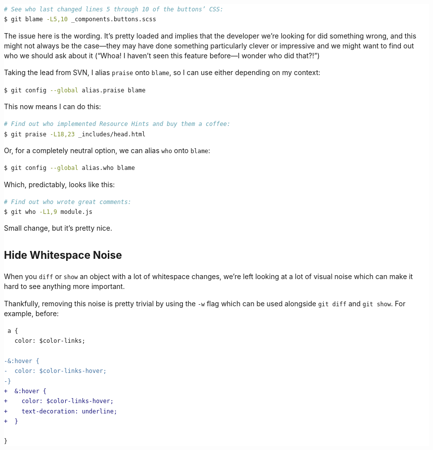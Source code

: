 ```bash
# See who last changed lines 5 through 10 of the buttons’ CSS:
$ git blame -L5,10 _components.buttons.scss
```

The issue here is the wording. It’s pretty loaded and implies that the developer
we’re looking for did something wrong, and this might not always be the
case—they may have done something particularly clever or impressive and we might
want to find out who we should ask about it (<q>Whoa! I haven’t seen this
feature before—I wonder who did that?!</q>)

Taking the lead from SVN, I alias `praise` onto `blame`, so I can use either
depending on my context:

```bash
$ git config --global alias.praise blame
```

This now means I can do this:

```bash
# Find out who implemented Resource Hints and buy them a coffee:
$ git praise -L18,23 _includes/head.html
```

Or, for a completely neutral option, we can alias `who` onto `blame`:

```bash
$ git config --global alias.who blame
```

Which, predictably, looks like this:

```bash
# Find out who wrote great comments:
$ git who -L1,9 module.js
```

Small change, but it’s pretty nice.

## Hide Whitespace Noise

When you `diff` or `show` an object with a lot of whitespace changes, we’re left
looking at a lot of visual noise which can make it hard to see anything more
important.

Thankfully, removing this noise is pretty trivial by using the `-w` flag which
can be used alongside `git diff` and `git show`. For example, before:

```diff
 a {
   color: $color-links;

-&:hover {
-  color: $color-links-hover;
-}
+  &:hover {
+    color: $color-links-hover;
+    text-decoration: underline;
+  }

}
```
